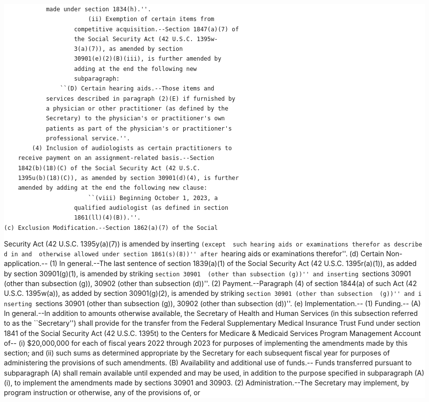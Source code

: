                 made under section 1834(h).''.
                            (ii) Exemption of certain items from 
                        competitive acquisition.--Section 1847(a)(7) of 
                        the Social Security Act (42 U.S.C. 1395w-
                        3(a)(7)), as amended by section 
                        30901(e)(2)(B)(iii), is further amended by 
                        adding at the end the following new 
                        subparagraph:
                    ``(D) Certain hearing aids.--Those items and 
                services described in paragraph (2)(E) if furnished by 
                a physician or other practitioner (as defined by the 
                Secretary) to the physician's or practitioner's own 
                patients as part of the physician's or practitioner's 
                professional service.''.
            (4) Inclusion of audiologists as certain practitioners to 
        receive payment on an assignment-related basis.--Section 
        1842(b)(18)(C) of the Social Security Act (42 U.S.C. 
        1395u(b)(18)(C)), as amended by section 30901(d)(4), is further 
        amended by adding at the end the following new clause:
                            ``(viii) Beginning October 1, 2023, a 
                        qualified audiologist (as defined in section 
                        1861(ll)(4)(B)).''.
    (c) Exclusion Modification.--Section 1862(a)(7) of the Social 
Security Act (42 U.S.C. 1395y(a)(7)) is amended by inserting ``(except 
such hearing aids or examinations therefor as described in and 
otherwise allowed under section 1861(s)(8))'' after ``hearing aids or 
examinations therefor''.
    (d) Certain Non-application.--
            (1) In general.--The last sentence of section 1839(a)(1) of 
        the Social Security Act (42 U.S.C. 1395r(a)(1)), as added by 
        section 30901(g)(1), is amended by striking ``section 30901 
        (other than subsection (g))'' and inserting ``sections 30901 
        (other than subsection (g)), 30902 (other than subsection 
        (d))''.
            (2) Payment.--Paragraph (4) of section 1844(a) of such Act 
        (42 U.S.C. 1395w(a)), as added by section 30901(g)(2), is 
        amended by striking ``section 30901 (other than subsection 
        (g))'' and inserting ``sections 30901 (other than subsection 
        (g)), 30902 (other than subsection (d))''.
    (e) Implementation.--
            (1) Funding.--
                    (A) In general.--In addition to amounts otherwise 
                available, the Secretary of Health and Human Services 
                (in this subsection referred to as the ``Secretary'') 
                shall provide for the transfer from the Federal 
                Supplementary Medical Insurance Trust Fund under 
                section 1841 of the Social Security Act (42 U.S.C. 
                1395t) to the Centers for Medicare & Medicaid Services 
                Program Management Account of--
                            (i) $20,000,000 for each of fiscal years 
                        2022 through 2023 for purposes of implementing 
                        the amendments made by this section; and
                            (ii) such sums as determined appropriate by 
                        the Secretary for each subsequent fiscal year 
                        for purposes of administering the provisions of 
                        such amendments.
                    (B) Availability and additional use of funds.--
                Funds transferred pursuant to subparagraph (A) shall 
                remain available until expended and may be used, in 
                addition to the purpose specified in subparagraph 
                (A)(i), to implement the amendments made by sections 
                30901 and 30903.
            (2) Administration.--The Secretary may implement, by 
        program instruction or otherwise, any of the provisions of, or 